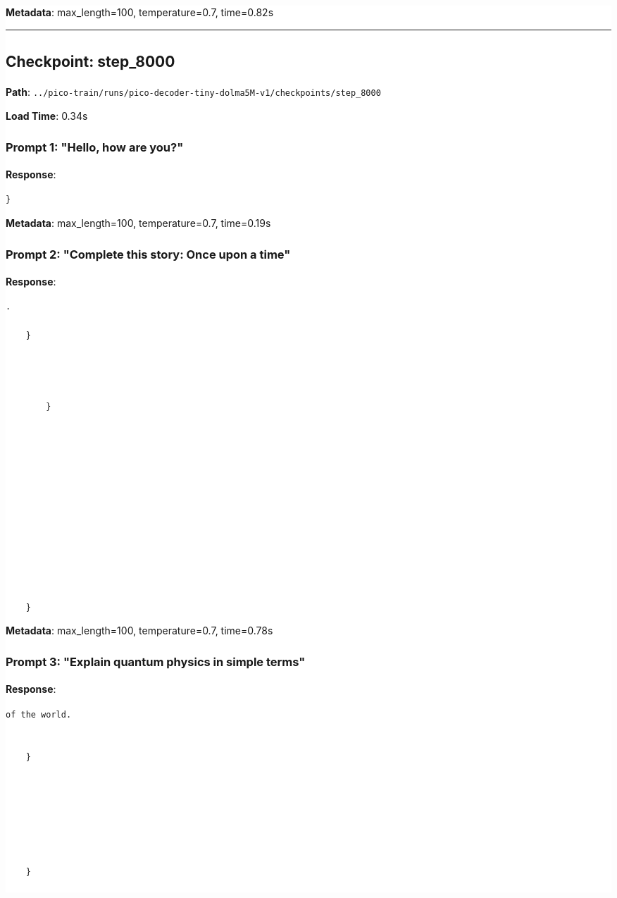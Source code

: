 **Metadata**: max_length=100, temperature=0.7, time=0.82s

---

## Checkpoint: step_8000

**Path**: `../pico-train/runs/pico-decoder-tiny-dolma5M-v1/checkpoints/step_8000`

**Load Time**: 0.34s

### Prompt 1: "Hello, how are you?"

**Response**:
```
}
```

**Metadata**: max_length=100, temperature=0.7, time=0.19s

### Prompt 2: "Complete this story: Once upon a time"

**Response**:
```
.

    }
    
        
        
    
        }


    
    
    

    
    

    

        
    
    }
```

**Metadata**: max_length=100, temperature=0.7, time=0.78s

### Prompt 3: "Explain quantum physics in simple terms"

**Response**:
```
of the world.
  
    
    }







    }


```